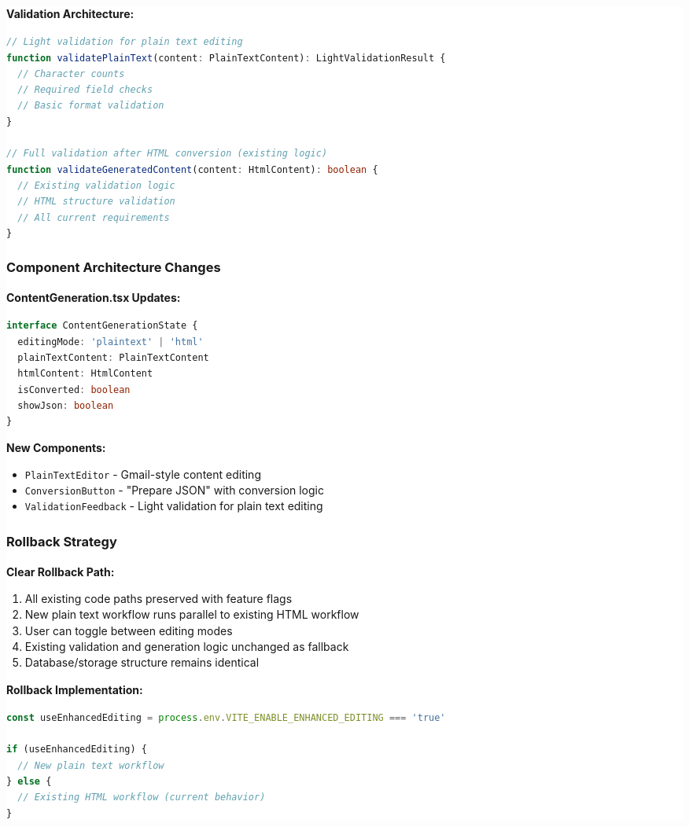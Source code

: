 **Validation Architecture:**

```typescript
// Light validation for plain text editing
function validatePlainText(content: PlainTextContent): LightValidationResult {
  // Character counts
  // Required field checks
  // Basic format validation
}

// Full validation after HTML conversion (existing logic)
function validateGeneratedContent(content: HtmlContent): boolean {
  // Existing validation logic
  // HTML structure validation
  // All current requirements
}
```

### Component Architecture Changes

**ContentGeneration.tsx Updates:**

```typescript
interface ContentGenerationState {
  editingMode: 'plaintext' | 'html'
  plainTextContent: PlainTextContent
  htmlContent: HtmlContent
  isConverted: boolean
  showJson: boolean
}
```

**New Components:**
- `PlainTextEditor` - Gmail-style content editing
- `ConversionButton` - "Prepare JSON" with conversion logic
- `ValidationFeedback` - Light validation for plain text editing

### Rollback Strategy

**Clear Rollback Path:**
1. All existing code paths preserved with feature flags
2. New plain text workflow runs parallel to existing HTML workflow
3. User can toggle between editing modes
4. Existing validation and generation logic unchanged as fallback
5. Database/storage structure remains identical

**Rollback Implementation:**
```typescript
const useEnhancedEditing = process.env.VITE_ENABLE_ENHANCED_EDITING === 'true'

if (useEnhancedEditing) {
  // New plain text workflow
} else {
  // Existing HTML workflow (current behavior)
}
```
